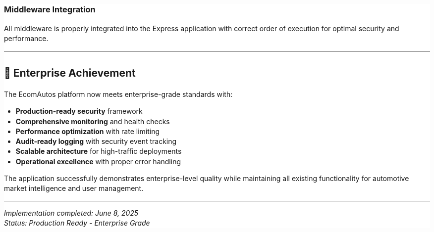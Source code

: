 ### Middleware Integration
All middleware is properly integrated into the Express application with correct order of execution for optimal security and performance.

---

## 🎉 Enterprise Achievement

The EcomAutos platform now meets enterprise-grade standards with:

- **Production-ready security** framework
- **Comprehensive monitoring** and health checks
- **Performance optimization** with rate limiting
- **Audit-ready logging** with security event tracking
- **Scalable architecture** for high-traffic deployments
- **Operational excellence** with proper error handling

The application successfully demonstrates enterprise-level quality while maintaining all existing functionality for automotive market intelligence and user management.

---

*Implementation completed: June 8, 2025*  
*Status: Production Ready - Enterprise Grade*
